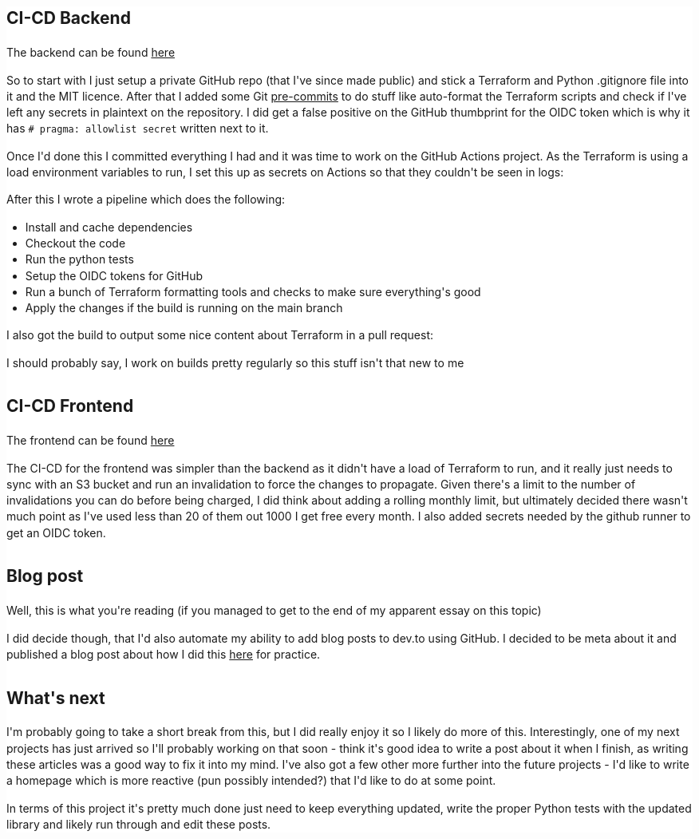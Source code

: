 ## CI-CD Backend

The backend can be found [here](https://github.com/jlewis92/ResumeProject-backend)

So to start with I just setup a private GitHub repo (that I've since made public) and stick a Terraform and Python .gitignore file into it and the MIT licence.  After that I added some Git [pre-commits](https://pre-commit.com/) to do stuff like auto-format the Terraform scripts and check if I've left any secrets in plaintext on the repository.  I did get a false positive on the GitHub thumbprint for the OIDC token which is why it has `# pragma: allowlist secret` written next to it.

Once I'd done this I committed everything I had and it was time to work on the GitHub Actions project.  As the Terraform is using a load environment variables to run, I set this up as secrets on Actions so that they couldn't be seen in logs:



After this I wrote a pipeline which does the following:

- Install and cache dependencies
- Checkout the code
- Run the python tests
- Setup the OIDC tokens for GitHub
- Run a bunch of Terraform formatting tools and checks to make sure everything's good
- Apply the changes if the build is running on the main branch

I also got the build to output some nice content about Terraform in a pull request:



I should probably say, I work on builds pretty regularly so this stuff isn't that new to me

## CI-CD Frontend

The frontend can be found [here](https://github.com/jlewis92/ResumeProject-frontend)

The CI-CD for the frontend was simpler than the backend as it didn't have a load of Terraform to run, and it really just needs to sync with an S3 bucket and run an invalidation to force the changes to propagate.  Given there's a limit to the number of invalidations you can do before being charged, I did think about adding a rolling monthly limit, but ultimately decided there wasn't much point as I've used less than 20 of them out 1000 I get free every month.  I also added secrets needed by the github runner to get an OIDC token.

## Blog post

Well, this is what you're reading (if you managed to get to the end of my apparent essay on this topic)

I did decide though, that I'd also automate my ability to add blog posts to dev.to using GitHub.  I decided to be meta about it and published a blog post about how I did this [here](https://dev.to/jlewis92/my-setup-for-publishing-to-devto-using-github-1k0n) for practice.

## What's next

 I'm probably going to take a short break from this, but I did really enjoy it so I likely do more of this.  Interestingly, one of my next projects has just arrived so I'll probably working on that soon -  think it's good idea to write a post about it when I finish, as writing these articles was a good way to fix it into my mind.  I've also got a few other more further into the future projects - I'd like to write a homepage which is more reactive (pun possibly intended?) that I'd like to do at some point.

In terms of this project it's pretty much done just need to keep everything updated, write the proper Python tests with the updated library and likely run through and edit these posts.
